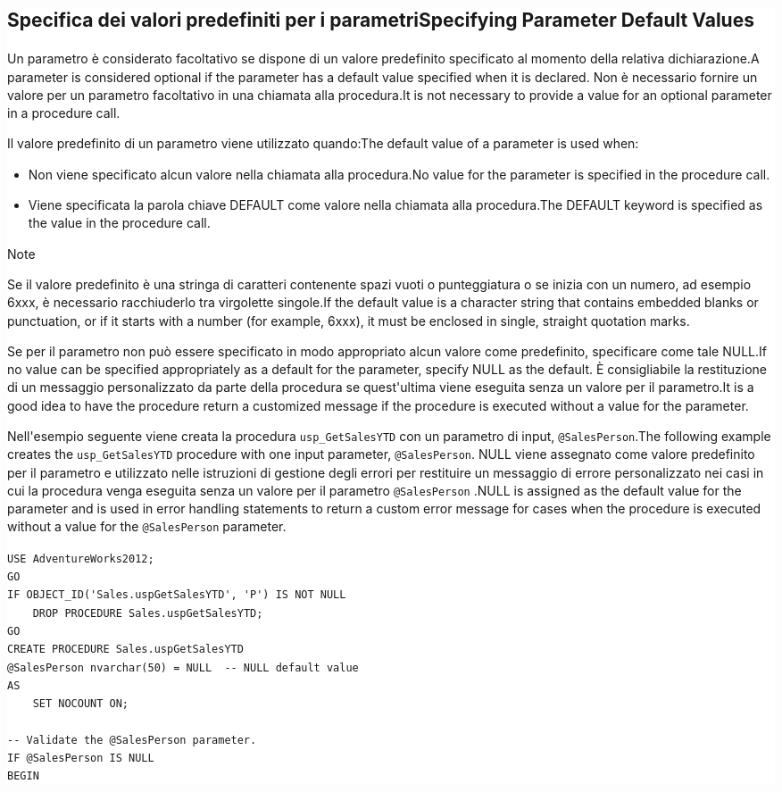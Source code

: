 ## <a name="specifying-parameter-default-values"></a><span data-ttu-id="0f6ef-126">Specifica dei valori predefiniti per i parametri</span><span class="sxs-lookup"><span data-stu-id="0f6ef-126">Specifying Parameter Default Values</span></span>  
 <span data-ttu-id="0f6ef-127">Un parametro è considerato facoltativo se dispone di un valore predefinito specificato al momento della relativa dichiarazione.</span><span class="sxs-lookup"><span data-stu-id="0f6ef-127">A parameter is considered optional if the parameter has a default value specified when it is declared.</span></span> <span data-ttu-id="0f6ef-128">Non è necessario fornire un valore per un parametro facoltativo in una chiamata alla procedura.</span><span class="sxs-lookup"><span data-stu-id="0f6ef-128">It is not necessary to provide a value for an optional parameter in a procedure call.</span></span>  
  
 <span data-ttu-id="0f6ef-129">Il valore predefinito di un parametro viene utilizzato quando:</span><span class="sxs-lookup"><span data-stu-id="0f6ef-129">The default value of a parameter is used when:</span></span>  
  
-   <span data-ttu-id="0f6ef-130">Non viene specificato alcun valore nella chiamata alla procedura.</span><span class="sxs-lookup"><span data-stu-id="0f6ef-130">No value for the parameter is specified in the procedure call.</span></span>  
  
-   <span data-ttu-id="0f6ef-131">Viene specificata la parola chiave DEFAULT come valore nella chiamata alla procedura.</span><span class="sxs-lookup"><span data-stu-id="0f6ef-131">The DEFAULT keyword is specified as the value in the procedure call.</span></span>  
  
> [!NOTE]  
>  <span data-ttu-id="0f6ef-132">Se il valore predefinito è una stringa di caratteri contenente spazi vuoti o punteggiatura o se inizia con un numero, ad esempio 6xxx, è necessario racchiuderlo tra virgolette singole.</span><span class="sxs-lookup"><span data-stu-id="0f6ef-132">If the default value is a character string that contains embedded blanks or punctuation, or if it starts with a number (for example, 6xxx), it must be enclosed in single, straight quotation marks.</span></span>  
  
 <span data-ttu-id="0f6ef-133">Se per il parametro non può essere specificato in modo appropriato alcun valore come predefinito, specificare come tale NULL.</span><span class="sxs-lookup"><span data-stu-id="0f6ef-133">If no value can be specified appropriately as a default for the parameter, specify NULL as the default.</span></span> <span data-ttu-id="0f6ef-134">È consigliabile la restituzione di un messaggio personalizzato da parte della procedura se quest'ultima viene eseguita senza un valore per il parametro.</span><span class="sxs-lookup"><span data-stu-id="0f6ef-134">It is a good idea to have the procedure return a customized message if the procedure is executed without a value for the parameter.</span></span>  
  
 <span data-ttu-id="0f6ef-135">Nell'esempio seguente viene creata la procedura `usp_GetSalesYTD` con un parametro di input, `@SalesPerson`.</span><span class="sxs-lookup"><span data-stu-id="0f6ef-135">The following example creates the `usp_GetSalesYTD` procedure with one input parameter, `@SalesPerson`.</span></span> <span data-ttu-id="0f6ef-136">NULL viene assegnato come valore predefinito per il parametro e utilizzato nelle istruzioni di gestione degli errori per restituire un messaggio di errore personalizzato nei casi in cui la procedura venga eseguita senza un valore per il parametro `@SalesPerson` .</span><span class="sxs-lookup"><span data-stu-id="0f6ef-136">NULL is assigned as the default value for the parameter and is used in error handling statements to return a custom error message for cases when the procedure is executed without a value for the `@SalesPerson` parameter.</span></span>  
  
```  
USE AdventureWorks2012;  
GO  
IF OBJECT_ID('Sales.uspGetSalesYTD', 'P') IS NOT NULL  
    DROP PROCEDURE Sales.uspGetSalesYTD;  
GO  
CREATE PROCEDURE Sales.uspGetSalesYTD  
@SalesPerson nvarchar(50) = NULL  -- NULL default value  
AS   
    SET NOCOUNT ON;   
  
-- Validate the @SalesPerson parameter.  
IF @SalesPerson IS NULL  
BEGIN  
```